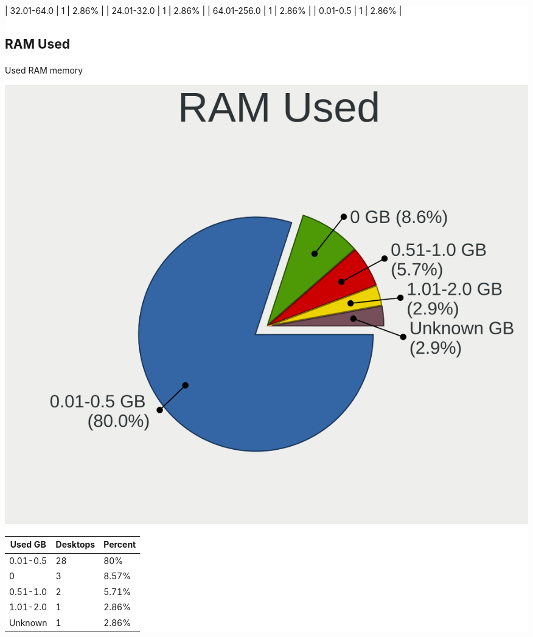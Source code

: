 | 32.01-64.0  | 1        | 2.86%   |
| 24.01-32.0  | 1        | 2.86%   |
| 64.01-256.0 | 1        | 2.86%   |
| 0.01-0.5    | 1        | 2.86%   |

RAM Used
--------

Used RAM memory

![RAM Used](./images/pie_chart_bsd/node_ram_used.svg)


| Used GB  | Desktops | Percent |
|----------|----------|---------|
| 0.01-0.5 | 28       | 80%     |
| 0        | 3        | 8.57%   |
| 0.51-1.0 | 2        | 5.71%   |
| 1.01-2.0 | 1        | 2.86%   |
| Unknown  | 1        | 2.86%   |
